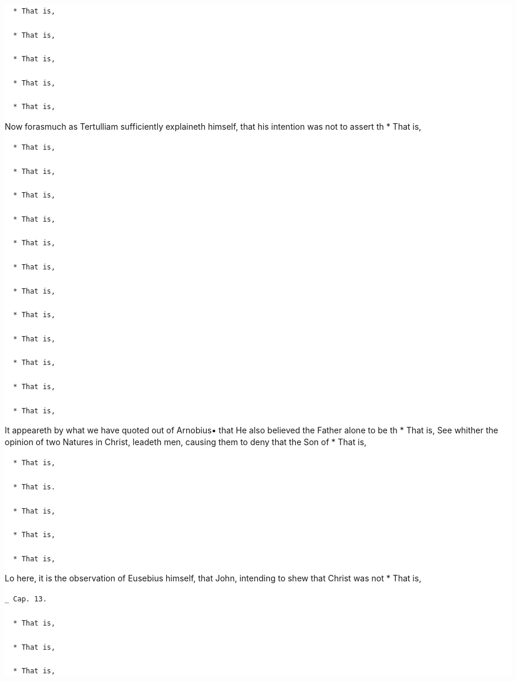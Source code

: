       * That is,

      * That is,

      * That is,

      * That is,

      * That is,
Now forasmuch as Tertulliam sufficiently explaineth himself, that his intention was not to assert th
      * That is,

      * That is,

      * That is,

      * That is,

      * That is,

      * That is,

      * That is,

      * That is,

      * That is,

      * That is,

      * That is,

      * That is,

      * That is,
It appeareth by what we have quoted out of Arnobius▪ that He also believed the Father alone to be th
      * That is,
See whither the opinion of two Natures in Christ, leadeth men, causing them to deny that the Son of 
      * That is,

      * That is,

      * That is.

      * That is,

      * That is,

      * That is,
Lo here, it is the observation of Eusebius himself, that John, intending to shew that Christ was not
      * That is,

    _ Cap. 13.

      * That is,

      * That is,

      * That is,
